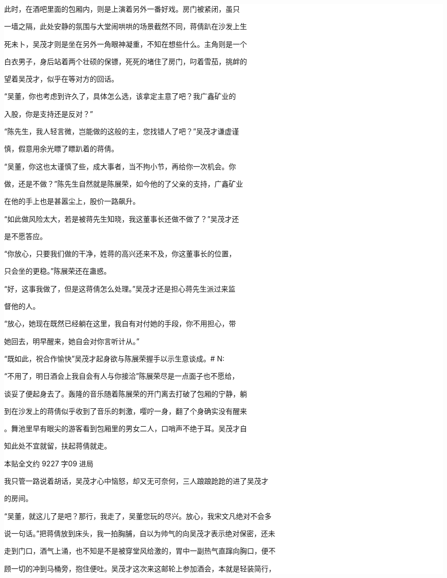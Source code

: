 此时，在酒吧里面的包厢内，则是上演着另外一番好戏。房门被紧闭，虽只

一墙之隔，此处安静的氛围与大堂闹哄哄的场景截然不同，蒋倩趴在沙发上生

死未卜，吴茂才则是坐在另外一角眼神凝重，不知在想些什么。主角则是一个

白衣男子，身后站着两个壮硕的保镖，死死的堵住了房门，叼着雪茄，挑衅的

望着吴茂才，似乎在等对方的回话。

“吴董，你也考虑到许久了，具体怎么选，该拿定主意了吧？我广鑫矿业的

入股，你是支持还是反对？”

“陈先生，我人轻言微，岂能做的这般的主，您找错人了吧？”吴茂才谦虚谨

慎，假意用余光瞟了瞟趴着的蒋倩。

“吴董，你这也太谨慎了些，成大事者，当不拘小节，再给你一次机会。你

做，还是不做？”陈先生自然就是陈展荣，如今他的了父亲的支持，广鑫矿业

在他的手上也是甚嚣尘上，股价一路飙升。

“如此做风险太大，若是被蒋先生知晓，我这董事长还做不做了？”吴茂才还

是不愿答应。

“你放心，只要我们做的干净，姓蒋的高兴还来不及，你这董事长的位置，

只会坐的更稳。”陈展荣还在蛊惑。

“好，这事我做了，但是这蒋倩怎么处理。”吴茂才还是担心蒋先生派过来监

督他的人。

“放心，她现在既然已经躺在这里，我自有对付她的手段，你不用担心，带

她回去，明早醒来，她自会对你言听计从。”

“既如此，祝合作愉快”吴茂才起身欲与陈展荣握手以示生意谈成。# N:

“不用了，明日酒会上我自会有人与你接洽”陈展荣尽是一点面子也不愿给，

谈妥了便起身去了。轰隆的音乐随着陈展荣的开门离去打破了包厢的宁静，躺

到在沙发上的蒋倩似乎收到了音乐的刺激，嘤咛一身，翻了个身确实没有醒来

。舞池里早有眼尖的游客看到包厢里的男女二人，口哨声不绝于耳。吴茂才自

知此处不宜就留，扶起蒋倩就走。

本贴全文约 9227 字09 进局

我只管一路说着胡话，吴茂才心中恼怒，却又无可奈何，三人踉踉跄跄的进了吴茂才

的房间。

“吴董，就这儿了是吧？那行，我走了，吴董您玩的尽兴。放心，我宋文凡绝对不会多

说一句话。”把蒋倩放到床头，我一拍胸脯，自以为帅气的向吴茂才表示绝对保密，还未

走到门口，酒气上涌，也不知是不是被穿堂风给激的，胃中一副热气直蹿向胸口，便不

顾一切的冲到马桶旁，抱住便吐。吴茂才这次来这邮轮上参加酒会，本就是轻装简行，
